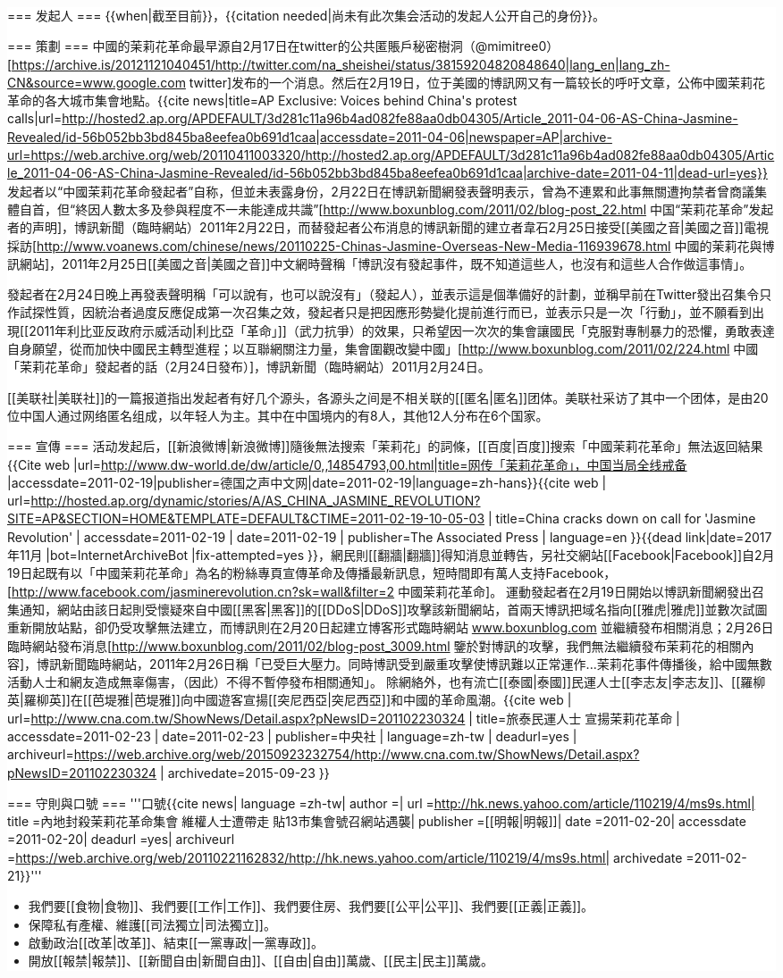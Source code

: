 === 发起人 ===
{{when|截至目前}}，{{citation needed|尚未有此次集会活动的发起人公开自己的身份}}。

=== 策劃 ===
中國的茉莉花革命最早源自2月17日在twitter的公共匿賬戶秘密樹洞（@mimitree0）<ref>[https://archive.is/20121121040451/http://twitter.com/na_sheishei/status/38159204820848640|lang_en|lang_zh-CN&source=www.google.com twitter]</ref>发布的一个消息。然后在2月19日，位于美國的博訊网又有一篇较长的呼吁文章，公佈中國茉莉花革命的各大城市集會地點。<ref name="AP">{{cite news|title=AP Exclusive: Voices behind China's protest calls|url=http://hosted2.ap.org/APDEFAULT/3d281c11a96b4ad082fe88aa0db04305/Article_2011-04-06-AS-China-Jasmine-Revealed/id-56b052bb3bd845ba8eefea0b691d1caa|accessdate=2011-04-06|newspaper=AP|archive-url=https://web.archive.org/web/20110411003320/http://hosted2.ap.org/APDEFAULT/3d281c11a96b4ad082fe88aa0db04305/Article_2011-04-06-AS-China-Jasmine-Revealed/id-56b052bb3bd845ba8eefea0b691d1caa|archive-date=2011-04-11|dead-url=yes}}</ref>发起者以“中國茉莉花革命發起者”自称<ref name="AP" />，但並未表露身份，2月22日在博訊新聞網發表聲明表示，曾為不連累和此事無關遭拘禁者曾商議集體自首，但“終因人數太多及參與程度不一未能達成共識”<ref>[http://www.boxunblog.com/2011/02/blog-post_22.html 中国“茉莉花革命”发起者的声明]，博訊新聞（臨時網站）2011年2月22日</ref>，而替發起者公布消息的博訊新聞的建立者韋石2月25日接受[[美國之音|美國之音]]電視採訪<ref>[http://www.voanews.com/chinese/news/20110225-Chinas-Jasmine-Overseas-New-Media-116939678.html 中國的茉莉花與博訊網站]，2011年2月25日[[美國之音|美國之音]]中文網</ref>時聲稱「博訊沒有發起事件，既不知道這些人，也沒有和這些人合作做這事情」。

發起者在2月24日晚上再發表聲明稱「可以說有，也可以說沒有」（發起人），並表示這是個準備好的計劃，並稱早前在Twitter發出召集令只作試探性質，因統治者過度反應促成第一次召集之效，發起者只是把因應形勢變化提前進行而已，並表示只是一次「行動」，並不願看到出現[[2011年利比亚反政府示威活动|利比亞「革命」]]（武力抗爭）的效果，只希望因一次次的集會讓國民「克服對專制暴力的恐懼，勇敢表達自身願望，從而加快中國民主轉型進程；以互聯網關注力量，集會圍觀改變中國」<ref>[http://www.boxunblog.com/2011/02/224.html 中國「茉莉花革命」發起者的話（2月24日發布）]，博訊新聞（臨時網站）2011月2月24日</ref>。

[[美联社|美联社]]的一篇报道指出发起者有好几个源头，各源头之间是不相关联的[[匿名|匿名]]团体。美联社采访了其中一个团体，是由20位中国人通过网络匿名组成，以年轻人为主。其中在中国境内的有8人，其他12人分布在6个国家。<ref name="AP" />

=== 宣傳 ===
活动发起后，[[新浪微博|新浪微博]]隨後無法搜索「茉莉花」的詞條，[[百度|百度]]搜索「中國茉莉花革命」無法返回結果<ref>{{Cite web |url=http://www.dw-world.de/dw/article/0,,14854793,00.html|title=网传「茉莉花革命」，中国当局全线戒备 |accessdate=2011-02-19|publisher=德国之声中文网|date=2011-02-19|language=zh-hans}}</ref><ref name="AssociatedPress">{{cite web | url=http://hosted.ap.org/dynamic/stories/A/AS_CHINA_JASMINE_REVOLUTION?SITE=AP&SECTION=HOME&TEMPLATE=DEFAULT&CTIME=2011-02-19-10-05-03 | title=China cracks down on call for 'Jasmine Revolution' | accessdate=2011-02-19 | date=2011-02-19 | publisher=The Associated Press | language=en }}{{dead link|date=2017年11月 |bot=InternetArchiveBot |fix-attempted=yes }}</ref>，網民則[[翻牆|翻牆]]得知消息並轉告，另社交網站[[Facebook|Facebook]]自2月19日起既有以「中國茉莉花革命」為名的粉絲專頁宣傳革命及傳播最新訊息，短時間即有萬人支持<ref>Facebook，[http://www.facebook.com/jasminerevolution.cn?sk=wall&filter=2 中國茉莉花革命]</ref>。 
運動發起者在2月19日開始以博訊新聞網發出召集通知，網站由該日起則受懷疑來自中國[[黑客|黑客]]的[[DDoS|DDoS]]攻擊該新聞網站，首兩天博訊把域名指向[[雅虎|雅虎]]並數次試圖重新開放站點，卻仍受攻擊無法建立，而博訊則在2月20日起建立博客形式臨時網站 www.boxunblog.com 並繼續發布相關消息；2月26日臨時網站發布消息<ref>[http://www.boxunblog.com/2011/02/blog-post_3009.html 鑒於對博訊的攻擊，我們無法繼續發布茉莉花的相關內容]，博訊新聞臨時網站，2011年2月26日</ref>稱「已受巨大壓力。同時博訊受到嚴重攻擊使博訊難以正常運作...茉莉花事件傳播後，給中國無數活動人士和網友造成無辜傷害，（因此）不得不暫停發布相關通知」。
除網絡外，也有流亡[[泰國|泰國]]民運人士[[李志友|李志友]]、[[羅柳英|羅柳英]]在[[芭堤雅|芭堤雅]]向中國遊客宣揚[[突尼西亞|突尼西亞]]和中國的革命風潮。<ref>{{cite web | url=http://www.cna.com.tw/ShowNews/Detail.aspx?pNewsID=201102230324 | title=旅泰民運人士 宣揚茉莉花革命 | accessdate=2011-02-23 | date=2011-02-23 | publisher=中央社 | language=zh-tw | deadurl=yes | archiveurl=https://web.archive.org/web/20150923232754/http://www.cna.com.tw/ShowNews/Detail.aspx?pNewsID=201102230324 | archivedate=2015-09-23 }}</ref>

=== 守則與口號 ===
'''口號<ref name="MingPao_20Feb">{{cite news| language =zh-tw| author =| url =http://hk.news.yahoo.com/article/110219/4/ms9s.html| title =內地封殺茉莉花革命集會 維權人士遭帶走 貼13市集會號召網站遇襲| publisher =[[明報|明報]]| date =2011-02-20| accessdate =2011-02-20| deadurl =yes| archiveurl =https://web.archive.org/web/20110221162832/http://hk.news.yahoo.com/article/110219/4/ms9s.html| archivedate =2011-02-21}}</ref>'''
* 我們要[[食物|食物]]、我們要[[工作|工作]]、我們要住房、我們要[[公平|公平]]、我們要[[正義|正義]]。
* 保障私有產權、維護[[司法獨立|司法獨立]]。
* 啟動政治[[改革|改革]]、結束[[一黨專政|一黨專政]]。
* 開放[[報禁|報禁]]、[[新聞自由|新聞自由]]、[[自由|自由]]萬歲、[[民主|民主]]萬歲。
